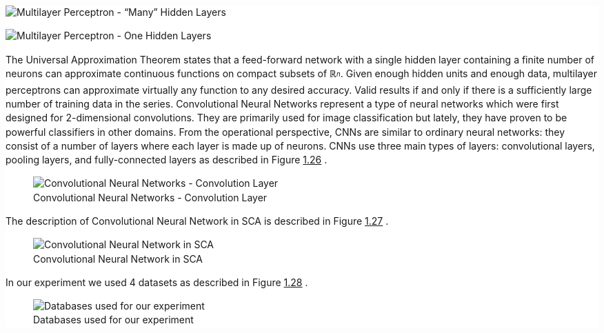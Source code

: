 ![Multilayer Perceptron - “Many” Hidden
Layers](images/chapter8/many_layers.PNG)

![Multilayer Perceptron - One Hidden
Layers](images/chapter8/one_layer.PNG)

The Universal Approximation Theorem states that a feed-forward network
with a single hidden layer containing a finite number of neurons can
approximate continuous functions on compact subsets of
ℝ<sub><sup>*n*</sup></sub>. Given enough hidden units and enough data,
multilayer perceptrons can approximate virtually any function to any
desired accuracy. Valid results if and only if there is a sufficiently
large number of training data in the series. Convolutional Neural
Networks represent a type of neural networks which were first designed
for 2-dimensional convolutions. They are primarily used for image
classification but lately, they have proven to be powerful classifiers
in other domains. From the operational perspective, CNNs are similar to
ordinary neural networks: they consist of a number of layers where each
layer is made up of neurons. CNNs use three main types of layers:
convolutional layers, pooling layers, and fully-connected layers as
described in Figure <a href="#fig:cna" data-reference-type="ref"
data-reference="fig:cna">1.26</a> .

<figure>
<img src="images/chapter8/CNA.PNG" id="fig:cna"
alt="Convolutional Neural Networks - Convolution Layer" />
<figcaption aria-hidden="true">Convolutional Neural Networks -
Convolution Layer</figcaption>
</figure>

The description of Convolutional Neural Network in SCA is described in
Figure <a href="#fig:cna_sca" data-reference-type="ref"
data-reference="fig:cna_sca">1.27</a> .

<figure>
<img src="images/chapter8/cnn_sca.PNG" id="fig:cna_sca"
alt="Convolutional Neural Network in SCA" />
<figcaption aria-hidden="true">Convolutional Neural Network in
SCA</figcaption>
</figure>

In our experiment we used 4 datasets as described in Figure
<a href="#fig:dbs_cna" data-reference-type="ref"
data-reference="fig:dbs_cna">1.28</a> .

<figure>
<img src="images/chapter8/dbs_cna.PNG" id="fig:dbs_cna"
alt="Databases used for our experiment" />
<figcaption aria-hidden="true">Databases used for our
experiment</figcaption>
</figure>
